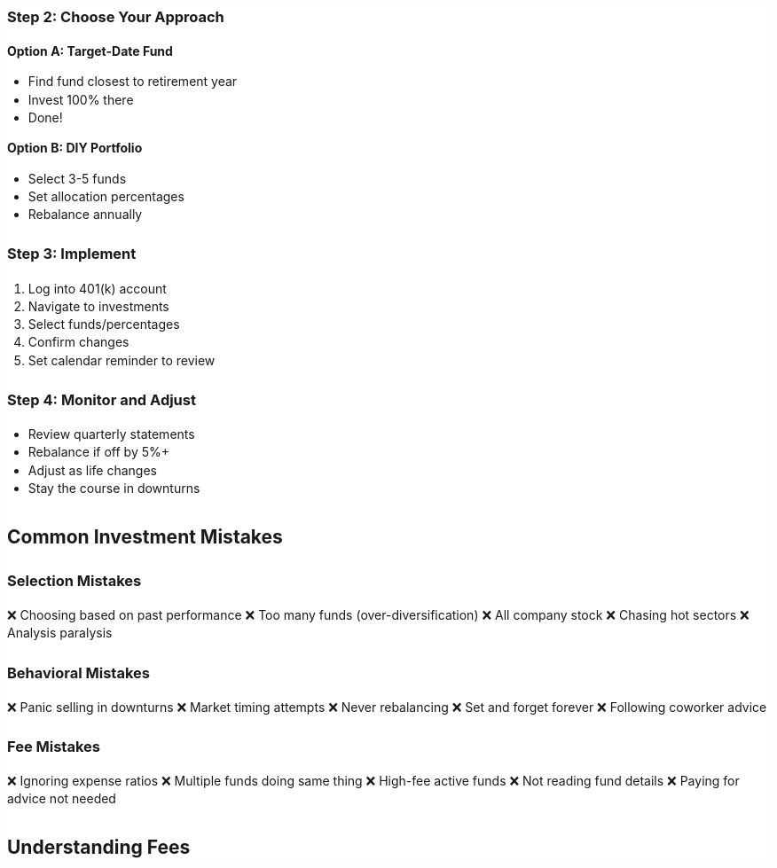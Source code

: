 ### Step 2: Choose Your Approach
**Option A: Target-Date Fund**
- Find fund closest to retirement year
- Invest 100% there
- Done!

**Option B: DIY Portfolio**
- Select 3-5 funds
- Set allocation percentages
- Rebalance annually

### Step 3: Implement
1. Log into 401(k) account
2. Navigate to investments
3. Select funds/percentages
4. Confirm changes
5. Set calendar reminder to review

### Step 4: Monitor and Adjust
- Review quarterly statements
- Rebalance if off by 5%+
- Adjust as life changes
- Stay the course in downturns

## Common Investment Mistakes

### Selection Mistakes
❌ Choosing based on past performance
❌ Too many funds (over-diversification)
❌ All company stock
❌ Chasing hot sectors
❌ Analysis paralysis

### Behavioral Mistakes
❌ Panic selling in downturns
❌ Market timing attempts
❌ Never rebalancing
❌ Set and forget forever
❌ Following coworker advice

### Fee Mistakes
❌ Ignoring expense ratios
❌ Multiple funds doing same thing
❌ High-fee active funds
❌ Not reading fund details
❌ Paying for advice not needed

## Understanding Fees
